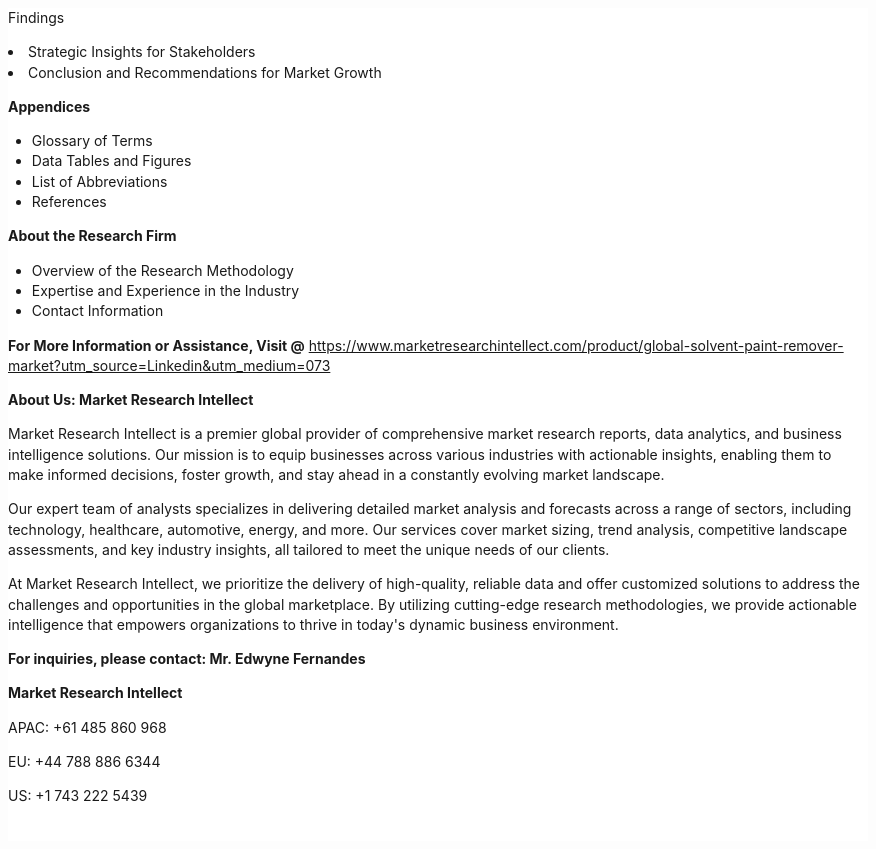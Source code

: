 Findings</li><li>Strategic Insights for Stakeholders</li><li>Conclusion and Recommendations for Market Growth</li></ul><p><strong>Appendices</strong></p><ul><li>Glossary of Terms</li><li>Data Tables and Figures</li><li>List of Abbreviations</li><li>References</li></ul><p><strong>About the Research Firm</strong></p><ul><li>Overview of the Research Methodology</li><li>Expertise and Experience in the Industry</li><li>Contact Information</li></ul></div><div class="article-main__content" data-test-id="publishing-text-block"><p><span class="font-[700]"><strong>For More Information or Assistance, Visit @</strong>&nbsp;<a href="https://www.marketresearchintellect.com/product/global-solvent-paint-remover-market?utm_source=Linkedin&utm_medium=073">https://www.marketresearchintellect.com/product/global-solvent-paint-remover-market?utm_source=Linkedin&utm_medium=073</a></span></p><p><strong>About Us: Market Research Intellect</strong></p><p>Market Research Intellect is a premier global provider of comprehensive market research reports, data analytics, and business intelligence solutions. Our mission is to equip businesses across various industries with actionable insights, enabling them to make informed decisions, foster growth, and stay ahead in a constantly evolving market landscape.</p><p>Our expert team of analysts specializes in delivering detailed market analysis and forecasts across a range of sectors, including technology, healthcare, automotive, energy, and more. Our services cover market sizing, trend analysis, competitive landscape assessments, and key industry insights, all tailored to meet the unique needs of our clients.</p><p>At Market Research Intellect, we prioritize the delivery of high-quality, reliable data and offer customized solutions to address the challenges and opportunities in the global marketplace. By utilizing cutting-edge research methodologies, we provide actionable intelligence that empowers organizations to thrive in today's dynamic business environment.</p><p><strong>For inquiries, please contact: Mr. Edwyne Fernandes</strong></p><p><strong>Market Research Intellect</strong></p><p>APAC: +61 485 860 968</p><p>EU: +44 788 886 6344</p><p>US: +1 743 222 5439</p></div><div class="article-main__content" data-test-id="publishing-text-block">&nbsp;</div>
